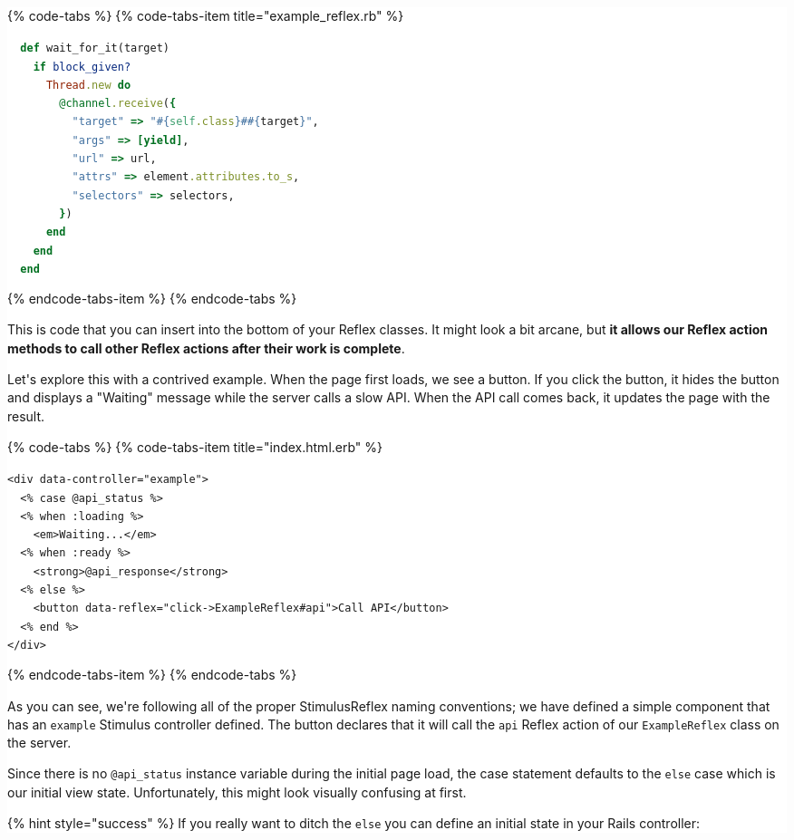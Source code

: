 {% code-tabs %}
{% code-tabs-item title="example\_reflex.rb" %}
```ruby
  def wait_for_it(target)
    if block_given?
      Thread.new do
        @channel.receive({
          "target" => "#{self.class}##{target}",
          "args" => [yield],
          "url" => url,
          "attrs" => element.attributes.to_s,
          "selectors" => selectors,
        })
      end
    end
  end
```
{% endcode-tabs-item %}
{% endcode-tabs %}

This is code that you can insert into the bottom of your Reflex classes. It might look a bit arcane, but **it allows our Reflex action methods to call other Reflex actions after their work is complete**.

Let's explore this with a contrived example. When the page first loads, we see a button. If you click the button, it hides the button and displays a "Waiting" message while the server calls a slow API. When the API call comes back, it updates the page with the result.

{% code-tabs %}
{% code-tabs-item title="index.html.erb" %}
```text
<div data-controller="example">
  <% case @api_status %>
  <% when :loading %>
    <em>Waiting...</em>
  <% when :ready %>
    <strong>@api_response</strong>
  <% else %>
    <button data-reflex="click->ExampleReflex#api">Call API</button>
  <% end %>
</div>
```
{% endcode-tabs-item %}
{% endcode-tabs %}

As you can see, we're following all of the proper StimulusReflex naming conventions; we have defined a simple component that has an `example` Stimulus controller defined. The button declares that it will call the `api` Reflex action of our `ExampleReflex` class on the server.

Since there is no `@api_status` instance variable during the initial page load, the case statement defaults to the `else` case which is our initial view state. Unfortunately, this might look visually confusing at first.

{% hint style="success" %}
If you really want to ditch the `else` you can define an initial state in your Rails controller:
